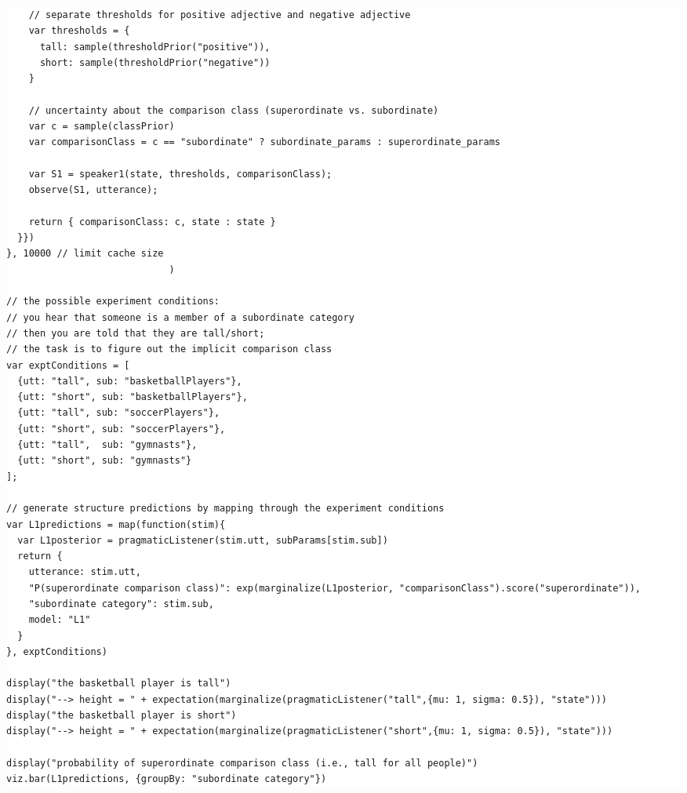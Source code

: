 ~~~~
    // separate thresholds for positive adjective and negative adjective
    var thresholds = {
      tall: sample(thresholdPrior("positive")),
      short: sample(thresholdPrior("negative"))
    }

    // uncertainty about the comparison class (superordinate vs. subordinate)
    var c = sample(classPrior)
    var comparisonClass = c == "subordinate" ? subordinate_params : superordinate_params

    var S1 = speaker1(state, thresholds, comparisonClass);
    observe(S1, utterance);

    return { comparisonClass: c, state : state }
  }})
}, 10000 // limit cache size
                             )

// the possible experiment conditions:
// you hear that someone is a member of a subordinate category
// then you are told that they are tall/short;
// the task is to figure out the implicit comparison class
var exptConditions = [
  {utt: "tall", sub: "basketballPlayers"},
  {utt: "short", sub: "basketballPlayers"},
  {utt: "tall", sub: "soccerPlayers"},
  {utt: "short", sub: "soccerPlayers"},
  {utt: "tall",  sub: "gymnasts"},
  {utt: "short", sub: "gymnasts"}
];

// generate structure predictions by mapping through the experiment conditions
var L1predictions = map(function(stim){
  var L1posterior = pragmaticListener(stim.utt, subParams[stim.sub])
  return {
    utterance: stim.utt,
    "P(superordinate comparison class)": exp(marginalize(L1posterior, "comparisonClass").score("superordinate")),
    "subordinate category": stim.sub,
    model: "L1"
  }
}, exptConditions)

display("the basketball player is tall")
display("--> height = " + expectation(marginalize(pragmaticListener("tall",{mu: 1, sigma: 0.5}), "state")))
display("the basketball player is short")
display("--> height = " + expectation(marginalize(pragmaticListener("short",{mu: 1, sigma: 0.5}), "state")))

display("probability of superordinate comparison class (i.e., tall for all people)")
viz.bar(L1predictions, {groupBy: "subordinate category"})
~~~~
